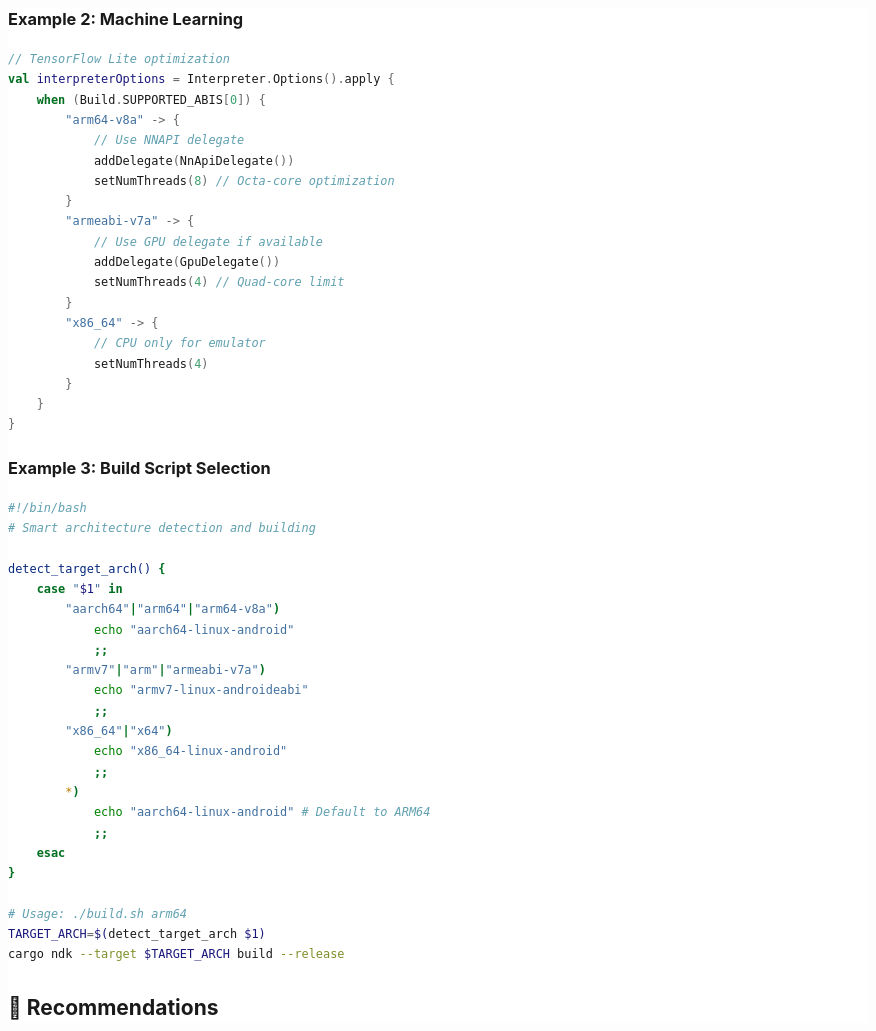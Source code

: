 
### Example 2: Machine Learning
```kotlin
// TensorFlow Lite optimization
val interpreterOptions = Interpreter.Options().apply {
    when (Build.SUPPORTED_ABIS[0]) {
        "arm64-v8a" -> {
            // Use NNAPI delegate
            addDelegate(NnApiDelegate())
            setNumThreads(8) // Octa-core optimization
        }
        "armeabi-v7a" -> {
            // Use GPU delegate if available
            addDelegate(GpuDelegate())
            setNumThreads(4) // Quad-core limit
        }
        "x86_64" -> {
            // CPU only for emulator
            setNumThreads(4)
        }
    }
}
```

### Example 3: Build Script Selection
```bash
#!/bin/bash
# Smart architecture detection and building

detect_target_arch() {
    case "$1" in
        "aarch64"|"arm64"|"arm64-v8a")
            echo "aarch64-linux-android"
            ;;
        "armv7"|"arm"|"armeabi-v7a")  
            echo "armv7-linux-androideabi"
            ;;
        "x86_64"|"x64")
            echo "x86_64-linux-android"
            ;;
        *)
            echo "aarch64-linux-android" # Default to ARM64
            ;;
    esac
}

# Usage: ./build.sh arm64
TARGET_ARCH=$(detect_target_arch $1)
cargo ndk --target $TARGET_ARCH build --release
```

## 🎯 Recommendations
